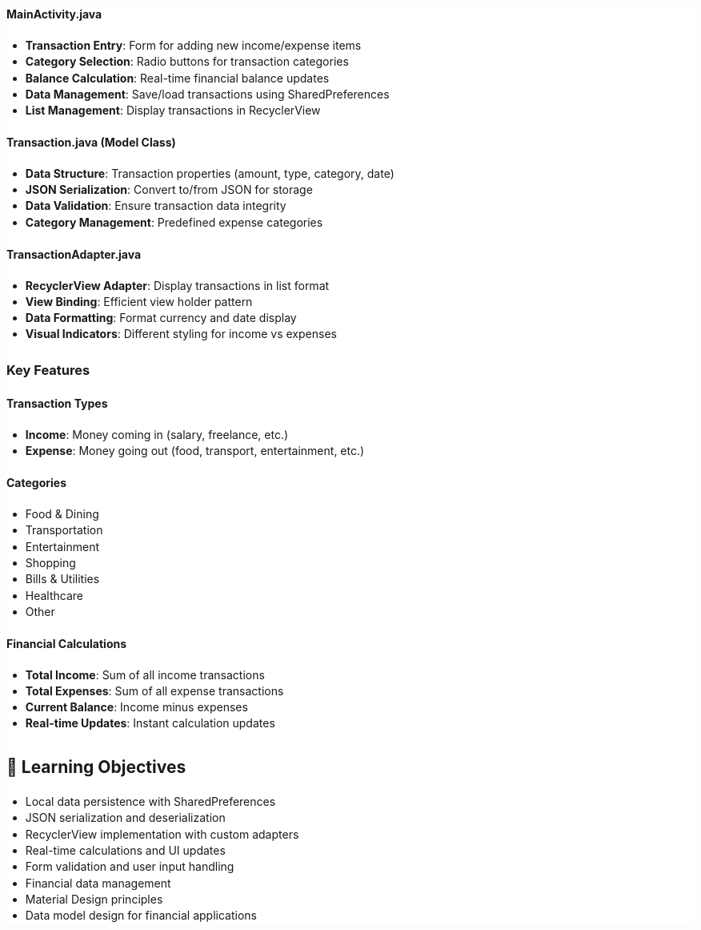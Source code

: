 #### MainActivity.java
- **Transaction Entry**: Form for adding new income/expense items
- **Category Selection**: Radio buttons for transaction categories
- **Balance Calculation**: Real-time financial balance updates
- **Data Management**: Save/load transactions using SharedPreferences
- **List Management**: Display transactions in RecyclerView

#### Transaction.java (Model Class)
- **Data Structure**: Transaction properties (amount, type, category, date)
- **JSON Serialization**: Convert to/from JSON for storage
- **Data Validation**: Ensure transaction data integrity
- **Category Management**: Predefined expense categories

#### TransactionAdapter.java
- **RecyclerView Adapter**: Display transactions in list format
- **View Binding**: Efficient view holder pattern
- **Data Formatting**: Format currency and date display
- **Visual Indicators**: Different styling for income vs expenses

### Key Features

#### Transaction Types
- **Income**: Money coming in (salary, freelance, etc.)
- **Expense**: Money going out (food, transport, entertainment, etc.)

#### Categories
- Food & Dining
- Transportation
- Entertainment
- Shopping
- Bills & Utilities
- Healthcare
- Other

#### Financial Calculations
- **Total Income**: Sum of all income transactions
- **Total Expenses**: Sum of all expense transactions
- **Current Balance**: Income minus expenses
- **Real-time Updates**: Instant calculation updates

## 🎯 Learning Objectives

- Local data persistence with SharedPreferences
- JSON serialization and deserialization
- RecyclerView implementation with custom adapters
- Real-time calculations and UI updates
- Form validation and user input handling
- Financial data management
- Material Design principles
- Data model design for financial applications
